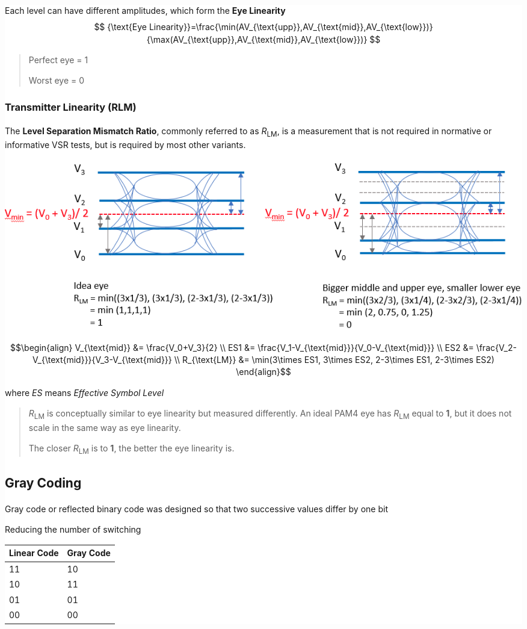 Each level can have different amplitudes, which form the **Eye Linearity**
$$
{\text{Eye Linearity}}=\frac{\min(AV_{\text{upp}},AV_{\text{mid}},AV_{\text{low}})}{\max(AV_{\text{upp}},AV_{\text{mid}},AV_{\text{low}})}
$$

> Perfect eye = 1
>
> Worst eye = 0

### Transmitter Linearity (RLM)

The **Level Separation Mismatch Ratio**, commonly referred to as $R_{\text{LM}}$, is a measurement that is not required in normative or informative VSR tests, but is required by most other variants.

![image-20220716223452261](pam4/image-20220716223452261.png)

$$\begin{align}
V_{\text{mid}} &= \frac{V_0+V_3}{2} \\
ES1 &= \frac{V_1-V_{\text{mid}}}{V_0-V_{\text{mid}}} \\
ES2 &= \frac{V_2-V_{\text{mid}}}{V_3-V_{\text{mid}}} \\
R_{\text{LM}} &= \min(3\times ES1, 3\times ES2, 2-3\times ES1, 2-3\times ES2)
\end{align}$$

where *ES* means *Effective Symbol Level*

> $R_{\text{LM}}$ is conceptually similar to eye linearity but measured differently. An ideal PAM4 eye has $R_{\text{LM}}$ equal to **1**, but it does not scale in the same way as eye linearity. 
>
> The closer $R_{\text{LM}}$  is to **1**, the better the eye linearity is.

## Gray Coding

Gray code or reflected binary code was designed so that two successive values differ by one bit

Reducing the number of switching

| Linear Code | Gray Code |
| ----------- | --------- |
| 11          | 10        |
| 10          | 11        |
| 01          | 01        |
| 00          | 00        |

